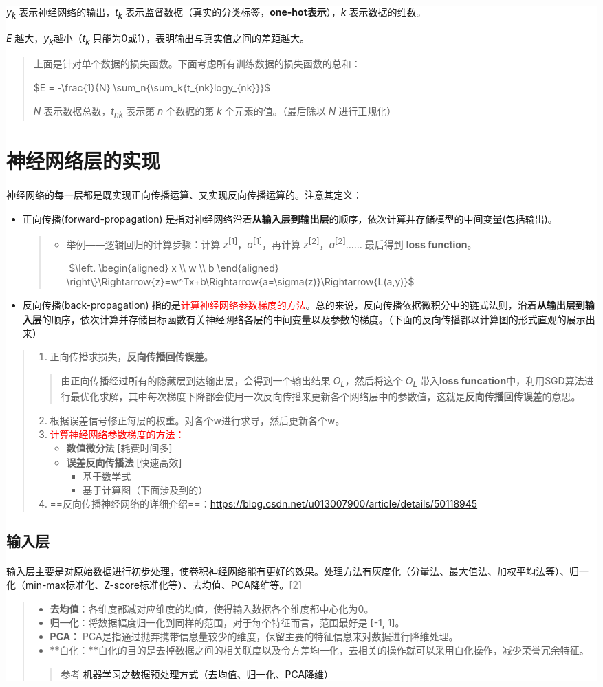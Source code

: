 $y_k$ 表示神经网络的输出，$t_k$ 表示监督数据（真实的分类标签，**one-hot表示**），$k$ 表示数据的维数。

$E$ 越大，$y_k$越小（$t_k$ 只能为0或1），表明输出与真实值之间的差距越大。

> 上面是针对单个数据的损失函数。下面考虑所有训练数据的损失函数的总和：
>
> $E = -\frac{1}{N} \sum_n{\sum_k{t_{nk}logy_{nk}}}$
>
> $N$ 表示数据总数，$t_{nk}$ 表示第 $n$ 个数据的第 $k$ 个元素的值。（最后除以 $N$ 进行正规化）

# 神经网络层的实现

神经网络的每一层都是既实现正向传播运算、又实现反向传播运算的。注意其定义：

- 正向传播(forward-propagation) 是指对神经网络沿着**从输入层到输出层**的顺序，依次计算并存储模型的中间变量(包括输出)。

  > - 举例——逻辑回归的计算步骤：计算 $z^{[1]}$，$a^{[1]}$，再计算 $z^{[2]}$，$a^{[2]}$...... 最后得到 **loss function**。
  >
  >   ​                   $\left. \begin{aligned} x \\ w \\ b \end{aligned} \right\}\Rightarrow{z}=w^Tx+b\Rightarrow{a=\sigma(z)}\Rightarrow{L(a,y)}$

- 反向传播(back-propagation) 指的是<font color="red">计算神经网络参数梯度的方法</font>。总的来说，反向传播依据微积分中的链式法则，沿着**从输出层到输入层**的顺序，依次计算并存储目标函数有关神经网络各层的中间变量以及参数的梯度。（下面的反向传播都以计算图的形式直观的展示出来）

> 1. 正向传播求损失，**反向传播回传误差**。
>
> > 由正向传播经过所有的隐藏层到达输出层，会得到一个输出结果 $O_L$，然后将这个 $O_L$ 带入**loss funcation**中，利用SGD算法进行最优化求解，其中每次梯度下降都会使用一次反向传播来更新各个网络层中的参数值，这就是**反向传播回传误差**的意思。
>
> 2. 根据误差信号修正每层的权重。对各个w进行求导，然后更新各个w。
> 3. <font color="red">计算神经网络参数梯度的方法：</font>
>    - **数值微分法** [耗费时间多]
>    - **误差反向传播法** [快速高效]
>      - 基于数学式
>      - 基于计算图（下面涉及到的）
> 4. ==反向传播神经网络的详细介绍==：https://blog.csdn.net/u013007900/article/details/50118945

## 输入层

输入层主要是对原始数据进行初步处理，使卷积神经网络能有更好的效果。处理方法有灰度化（分量法、最大值法、加权平均法等）、归一化（min-max标准化、Z-score标准化等）、去均值、PCA降维等。<font color="grey">[2]</font>

> - **去均值**：各维度都减对应维度的均值，使得输入数据各个维度都中心化为0。
> - **归一化**：将数据幅度归一化到同样的范围，对于每个特征而言，范围最好是 [-1, 1]。
> - **PCA：** PCA是指通过抛弃携带信息量较少的维度，保留主要的特征信息来对数据进行降维处理。
> - **白化：**白化的目的是去掉数据之间的相关联度以及令方差均一化，去相关的操作就可以采用白化操作，减少荣誉冗余特征。
>
> >  参考 [机器学习之数据预处理方式（去均值、归一化、PCA降维）]([https://blog.csdn.net/m0_37870649/article/details/81457036?spm=1001.2101.3001.6650.1&utm_medium=distribute.pc_relevant.none-task-blog-2%7Edefault%7ECTRLIST%7Edefault-1.no_search_link&depth_1-utm_source=distribute.pc_relevant.none-task-blog-2%7Edefault%7ECTRLIST%7Edefault-1.no_search_link](https://blog.csdn.net/m0_37870649/article/details/81457036?spm=1001.2101.3001.6650.1&utm_medium=distribute.pc_relevant.none-task-blog-2~default~CTRLIST~default-1.no_search_link&depth_1-utm_source=distribute.pc_relevant.none-task-blog-2~default~CTRLIST~default-1.no_search_link))  
>